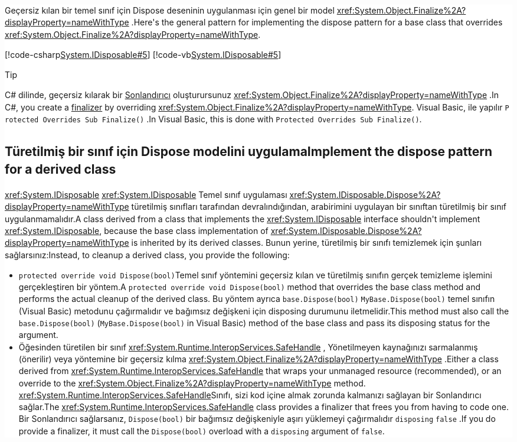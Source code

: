 <span data-ttu-id="df52e-185">Geçersiz kılan bir temel sınıf için Dispose deseninin uygulanması için genel bir model <xref:System.Object.Finalize%2A?displayProperty=nameWithType> .</span><span class="sxs-lookup"><span data-stu-id="df52e-185">Here's the general pattern for implementing the dispose pattern for a base class that overrides <xref:System.Object.Finalize%2A?displayProperty=nameWithType>.</span></span>

[!code-csharp[System.IDisposable#5](../../../samples/snippets/csharp/VS_Snippets_CLR_System/system.idisposable/cs/base2.cs#5)]
[!code-vb[System.IDisposable#5](../../../samples/snippets/visualbasic/VS_Snippets_CLR_System/system.idisposable/vb/base2.vb#5)]

> [!TIP]
> <span data-ttu-id="df52e-186">C# dilinde, geçersiz kılarak bir [Sonlandırıcı](../../csharp/programming-guide/classes-and-structs/destructors.md) oluşturursunuz <xref:System.Object.Finalize%2A?displayProperty=nameWithType> .</span><span class="sxs-lookup"><span data-stu-id="df52e-186">In C#, you create a [finalizer](../../csharp/programming-guide/classes-and-structs/destructors.md) by overriding <xref:System.Object.Finalize%2A?displayProperty=nameWithType>.</span></span> <span data-ttu-id="df52e-187">Visual Basic, ile yapılır `Protected Overrides Sub Finalize()` .</span><span class="sxs-lookup"><span data-stu-id="df52e-187">In Visual Basic, this is done with `Protected Overrides Sub Finalize()`.</span></span>

## <a name="implement-the-dispose-pattern-for-a-derived-class"></a><span data-ttu-id="df52e-188">Türetilmiş bir sınıf için Dispose modelini uygulama</span><span class="sxs-lookup"><span data-stu-id="df52e-188">Implement the dispose pattern for a derived class</span></span>

<span data-ttu-id="df52e-189"><xref:System.IDisposable> <xref:System.IDisposable> Temel sınıf uygulaması <xref:System.IDisposable.Dispose%2A?displayProperty=nameWithType> türetilmiş sınıfları tarafından devralındığından, arabirimini uygulayan bir sınıftan türetilmiş bir sınıf uygulanmamalıdır.</span><span class="sxs-lookup"><span data-stu-id="df52e-189">A class derived from a class that implements the <xref:System.IDisposable> interface shouldn't implement <xref:System.IDisposable>, because the base class implementation of <xref:System.IDisposable.Dispose%2A?displayProperty=nameWithType> is inherited by its derived classes.</span></span> <span data-ttu-id="df52e-190">Bunun yerine, türetilmiş bir sınıfı temizlemek için şunları sağlarsınız:</span><span class="sxs-lookup"><span data-stu-id="df52e-190">Instead, to cleanup a derived class, you provide the following:</span></span>

- <span data-ttu-id="df52e-191">`protected override void Dispose(bool)`Temel sınıf yöntemini geçersiz kılan ve türetilmiş sınıfın gerçek temizleme işlemini gerçekleştiren bir yöntem.</span><span class="sxs-lookup"><span data-stu-id="df52e-191">A `protected override void Dispose(bool)` method that overrides the base class method and performs the actual cleanup of the derived class.</span></span> <span data-ttu-id="df52e-192">Bu yöntem ayrıca `base.Dispose(bool)` `MyBase.Dispose(bool)` temel sınıfın (Visual Basic) metodunu çağırmalıdır ve bağımsız değişkeni için disposing durumunu iletmelidir.</span><span class="sxs-lookup"><span data-stu-id="df52e-192">This method must also call the `base.Dispose(bool)` (`MyBase.Dispose(bool)` in Visual Basic) method of the base class and pass its disposing status for the argument.</span></span>
- <span data-ttu-id="df52e-193">Öğesinden türetilen bir sınıf <xref:System.Runtime.InteropServices.SafeHandle> , Yönetilmeyen kaynağınızı sarmalanmış (önerilir) veya yöntemine bir geçersiz kılma <xref:System.Object.Finalize%2A?displayProperty=nameWithType> .</span><span class="sxs-lookup"><span data-stu-id="df52e-193">Either a class derived from <xref:System.Runtime.InteropServices.SafeHandle> that wraps your unmanaged resource (recommended), or an override to the <xref:System.Object.Finalize%2A?displayProperty=nameWithType> method.</span></span> <span data-ttu-id="df52e-194"><xref:System.Runtime.InteropServices.SafeHandle>Sınıfı, sizi kod içine almak zorunda kalmanızı sağlayan bir Sonlandırıcı sağlar.</span><span class="sxs-lookup"><span data-stu-id="df52e-194">The <xref:System.Runtime.InteropServices.SafeHandle> class provides a finalizer that frees you from having to code one.</span></span> <span data-ttu-id="df52e-195">Bir Sonlandırıcı sağlarsanız, `Dispose(bool)` bir bağımsız değişkeniyle aşırı yüklemeyi çağırmalıdır `disposing` `false` .</span><span class="sxs-lookup"><span data-stu-id="df52e-195">If you do provide a finalizer, it must call the `Dispose(bool)` overload with a `disposing` argument of `false`.</span></span>
